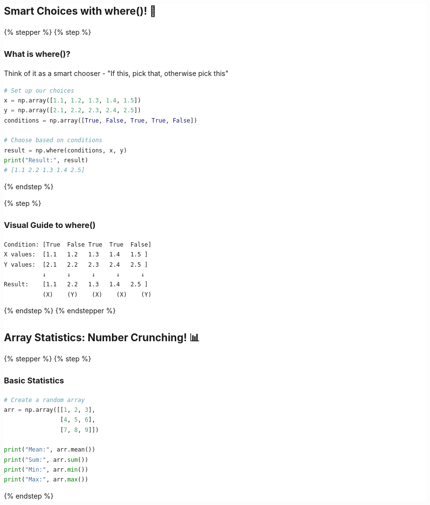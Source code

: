 ## Smart Choices with where()! 🤔

{% stepper %}
{% step %}
### What is where()?
Think of it as a smart chooser - "If this, pick that, otherwise pick this"

```python
# Set up our choices
x = np.array([1.1, 1.2, 1.3, 1.4, 1.5])
y = np.array([2.1, 2.2, 2.3, 2.4, 2.5])
conditions = np.array([True, False, True, True, False])

# Choose based on conditions
result = np.where(conditions, x, y)
print("Result:", result)
# [1.1 2.2 1.3 1.4 2.5]
```
{% endstep %}

{% step %}
### Visual Guide to where()
```
Condition: [True  False True  True  False]
X values:  [1.1   1.2   1.3   1.4   1.5 ]
Y values:  [2.1   2.2   2.3   2.4   2.5 ]
           ↓      ↓      ↓      ↓      ↓
Result:    [1.1   2.2   1.3   1.4   2.5 ]
           (X)    (Y)    (X)    (X)    (Y)
```
{% endstep %}
{% endstepper %}

## Array Statistics: Number Crunching! 📊

{% stepper %}
{% step %}
### Basic Statistics
```python
# Create a random array
arr = np.array([[1, 2, 3],
                [4, 5, 6],
                [7, 8, 9]])

print("Mean:", arr.mean())
print("Sum:", arr.sum())
print("Min:", arr.min())
print("Max:", arr.max())
```
{% endstep %}
